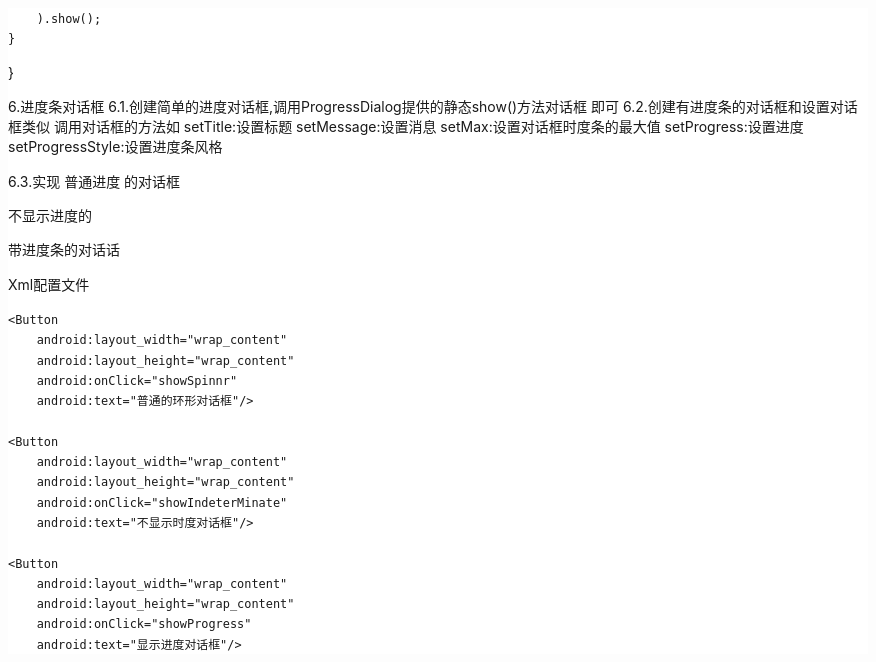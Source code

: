         ).show();
    }
}



6.进度条对话框
6.1.创建简单的进度对话框,调用ProgressDialog提供的静态show()方法对话框
即可
6.2.创建有进度条的对话框和设置对话框类似
调用对话框的方法如
setTitle:设置标题
setMessage:设置消息
setMax:设置对话框时度条的最大值
setProgress:设置进度
setProgressStyle:设置进度条风格


6.3.实现
普通进度 的对话框
 

不显示进度的
 
带进度条的对话话
 

Xml配置文件
<?xml version="1.0" encoding="utf-8"?>
<LinearLayout
    xmlns:android="http://schemas.android.com/apk/res/android"
    xmlns:tools="http://schemas.android.com/tools"
    android:layout_width="match_parent"
    android:layout_height="match_parent"
    android:orientation="vertical"
    android:paddingBottom="@dimen/activity_vertical_margin"
    android:paddingLeft="@dimen/activity_horizontal_margin"
    android:paddingRight="@dimen/activity_horizontal_margin"
    android:paddingTop="@dimen/activity_vertical_margin"
    tools:context="com.itheima.progressdialog.MainActivity">

    <Button
        android:layout_width="wrap_content"
        android:layout_height="wrap_content"
        android:onClick="showSpinnr"
        android:text="普通的环形对话框"/>

    <Button
        android:layout_width="wrap_content"
        android:layout_height="wrap_content"
        android:onClick="showIndeterMinate"
        android:text="不显示时度对话框"/>

    <Button
        android:layout_width="wrap_content"
        android:layout_height="wrap_content"
        android:onClick="showProgress"
        android:text="显示进度对话框"/>
</LinearLayout>
